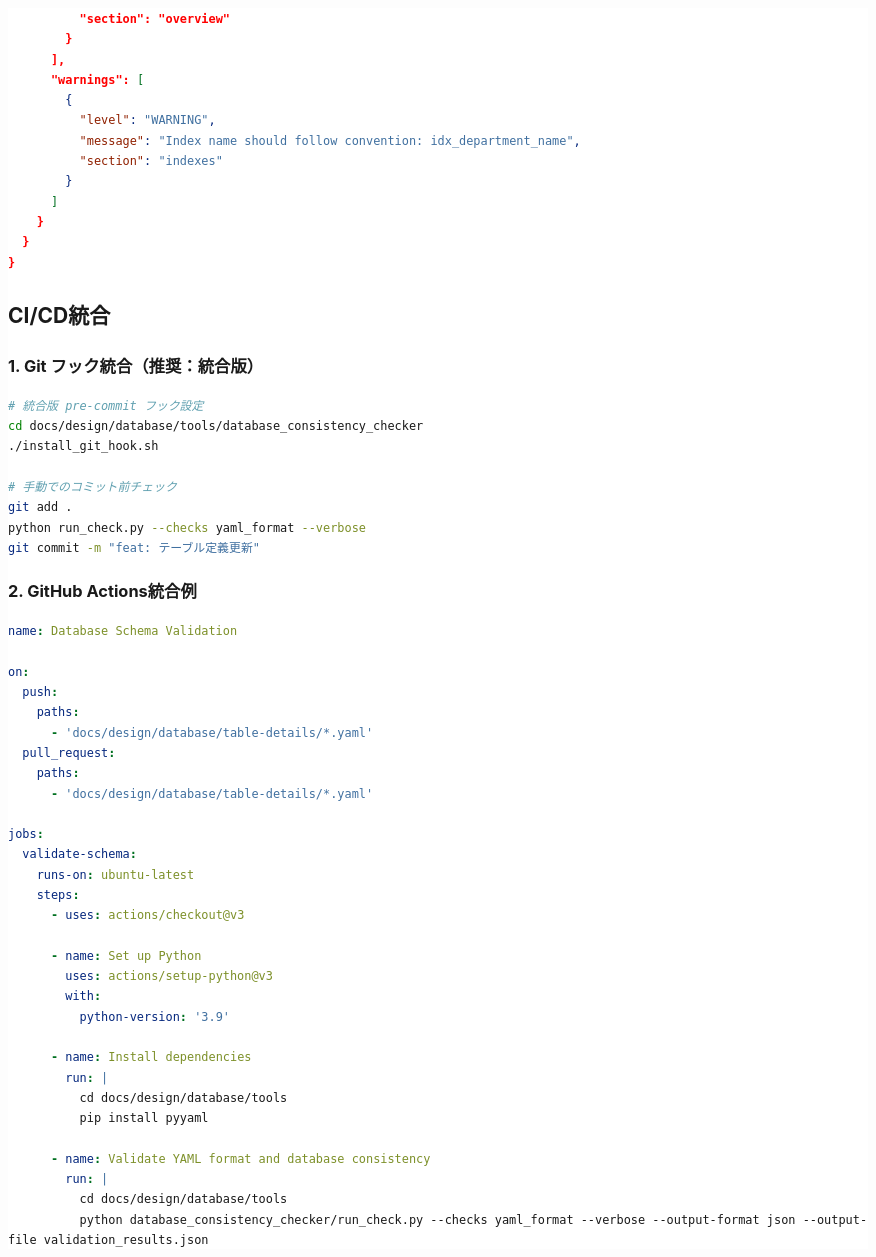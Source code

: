 ```json
          "section": "overview"
        }
      ],
      "warnings": [
        {
          "level": "WARNING",
          "message": "Index name should follow convention: idx_department_name",
          "section": "indexes"
        }
      ]
    }
  }
}
```

## CI/CD統合

### 1. Git フック統合（推奨：統合版）
```bash
# 統合版 pre-commit フック設定
cd docs/design/database/tools/database_consistency_checker
./install_git_hook.sh

# 手動でのコミット前チェック
git add .
python run_check.py --checks yaml_format --verbose
git commit -m "feat: テーブル定義更新"
```

### 2. GitHub Actions統合例
```yaml
name: Database Schema Validation

on:
  push:
    paths:
      - 'docs/design/database/table-details/*.yaml'
  pull_request:
    paths:
      - 'docs/design/database/table-details/*.yaml'

jobs:
  validate-schema:
    runs-on: ubuntu-latest
    steps:
      - uses: actions/checkout@v3
      
      - name: Set up Python
        uses: actions/setup-python@v3
        with:
          python-version: '3.9'
      
      - name: Install dependencies
        run: |
          cd docs/design/database/tools
          pip install pyyaml
      
      - name: Validate YAML format and database consistency
        run: |
          cd docs/design/database/tools
          python database_consistency_checker/run_check.py --checks yaml_format --verbose --output-format json --output-file validation_results.json
```